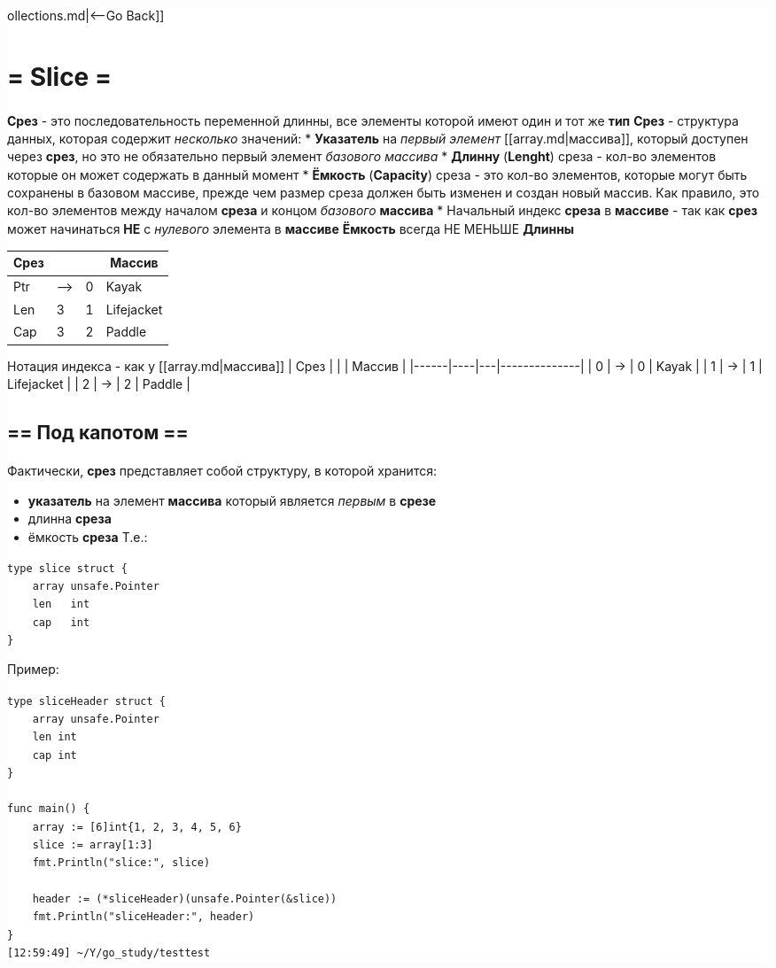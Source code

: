 ollections.md|<--Go Back]]

# = Slice =
__Cрез__ - это последовательность переменной длинны, все элементы которой имеют один и тот же __тип__
__Срез__ - структура данных, которая содержит _несколько_ значений:
    * __Указатель__ на _первый элемент_ [[array.md|массивa]], который доступен через __срез__, но это не обязательно первый элемент _базового массива_
	* __Длинну__ (__Lenght__) среза - кол-во элементов которые он может содержать в данный момент
	* __Ёмкость__ (__Capacity__) среза - это кол-во элементов, которые могут быть сохранены в базовом массиве, прежде чем размер среза должен быть изменен и создан новый массив. Как правило, это кол-во элементов между началом __среза__ и концом _базового_ __массива__
	* Начальный индекс __среза__ в __массиве__ - так как __срез__ может начинаться __НЕ__ с _нулевого_ элемента в __массиве__
__Ёмкость__ всегда НЕ МЕНЬШЕ __Длинны__

| Срез |     |   | Массив     |
|------|-----|---|------------|
| Ptr  | --> | 0 | Kayak      |
| Len  | 3   | 1 | Lifejacket |
| Cap  | 3   | 2 | Paddle     |

Нотация индекса - как у [[array.md|массива]]
| Срез |    |   | Массив       |
|------|----|---|--------------|
| 0    | -> | 0 | Kayak        |
| 1    | -> | 1 | Lifejacket   |
| 2    | -> | 2 | Paddle       |

## == Под капотом ==
Фактически, __срез__ представляет собой структуру, в которой хранится:
- __указатель__ на элемент __массива__ который является _первым_ в __срезе__
- длинна __среза__
- ёмкость __среза__
Т.е.:
```
type slice struct {
	array unsafe.Pointer
	len   int
	cap   int
}
```

Пример:
```
type sliceHeader struct {
	array unsafe.Pointer
	len int
	cap int
}

func main() {
	array := [6]int{1, 2, 3, 4, 5, 6}
	slice := array[1:3]
	fmt.Println("slice:", slice)

	header := (*sliceHeader)(unsafe.Pointer(&slice))
	fmt.Println("sliceHeader:", header)
}
[12:59:49] ~/Y/go_study/testtest 
```